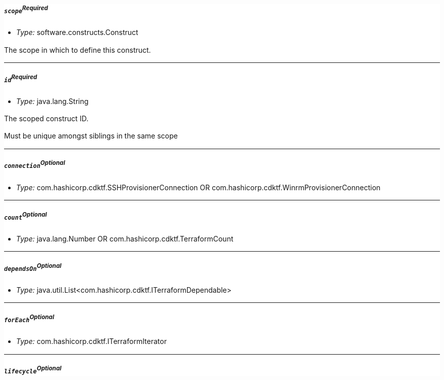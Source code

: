 
##### `scope`<sup>Required</sup> <a name="scope" id="@cdktf/provider-okta.linkValue.LinkValue.Initializer.parameter.scope"></a>

- *Type:* software.constructs.Construct

The scope in which to define this construct.

---

##### `id`<sup>Required</sup> <a name="id" id="@cdktf/provider-okta.linkValue.LinkValue.Initializer.parameter.id"></a>

- *Type:* java.lang.String

The scoped construct ID.

Must be unique amongst siblings in the same scope

---

##### `connection`<sup>Optional</sup> <a name="connection" id="@cdktf/provider-okta.linkValue.LinkValue.Initializer.parameter.connection"></a>

- *Type:* com.hashicorp.cdktf.SSHProvisionerConnection OR com.hashicorp.cdktf.WinrmProvisionerConnection

---

##### `count`<sup>Optional</sup> <a name="count" id="@cdktf/provider-okta.linkValue.LinkValue.Initializer.parameter.count"></a>

- *Type:* java.lang.Number OR com.hashicorp.cdktf.TerraformCount

---

##### `dependsOn`<sup>Optional</sup> <a name="dependsOn" id="@cdktf/provider-okta.linkValue.LinkValue.Initializer.parameter.dependsOn"></a>

- *Type:* java.util.List<com.hashicorp.cdktf.ITerraformDependable>

---

##### `forEach`<sup>Optional</sup> <a name="forEach" id="@cdktf/provider-okta.linkValue.LinkValue.Initializer.parameter.forEach"></a>

- *Type:* com.hashicorp.cdktf.ITerraformIterator

---

##### `lifecycle`<sup>Optional</sup> <a name="lifecycle" id="@cdktf/provider-okta.linkValue.LinkValue.Initializer.parameter.lifecycle"></a>
